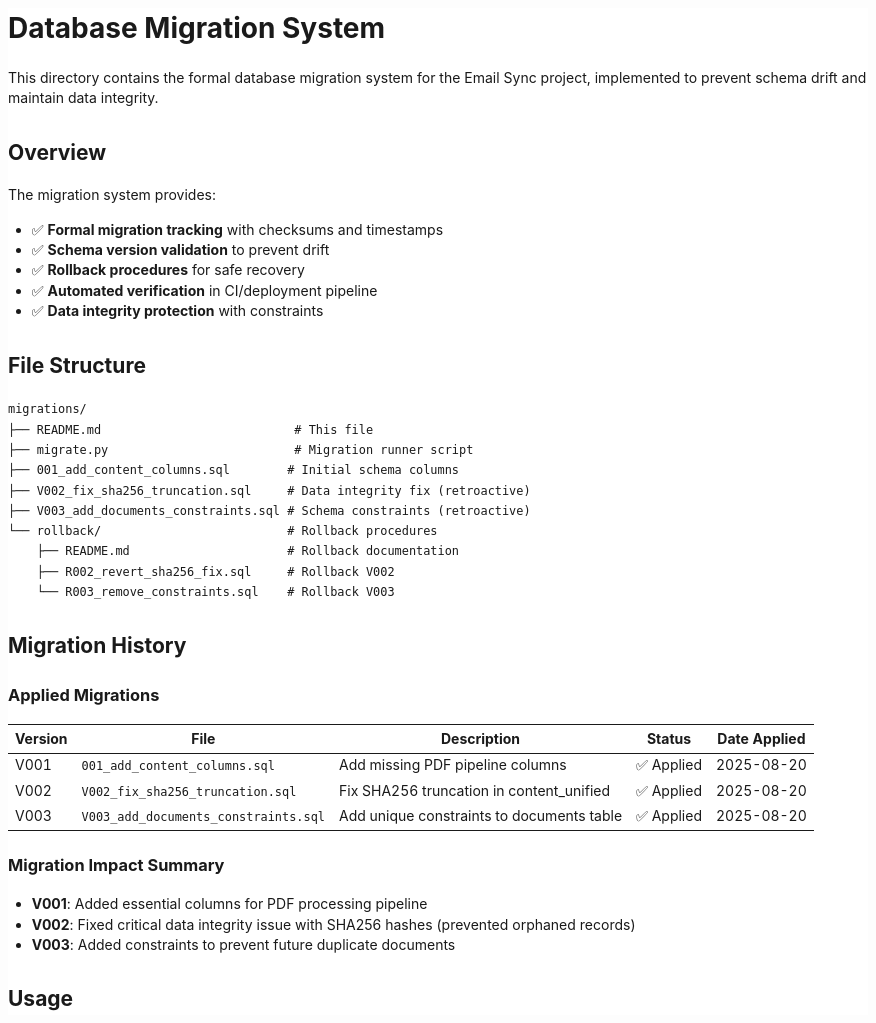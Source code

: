 # Database Migration System

This directory contains the formal database migration system for the Email Sync project, implemented to prevent schema drift and maintain data integrity.

## Overview

The migration system provides:
- ✅ **Formal migration tracking** with checksums and timestamps
- ✅ **Schema version validation** to prevent drift
- ✅ **Rollback procedures** for safe recovery
- ✅ **Automated verification** in CI/deployment pipeline
- ✅ **Data integrity protection** with constraints

## File Structure

```
migrations/
├── README.md                           # This file
├── migrate.py                          # Migration runner script
├── 001_add_content_columns.sql        # Initial schema columns
├── V002_fix_sha256_truncation.sql     # Data integrity fix (retroactive)
├── V003_add_documents_constraints.sql # Schema constraints (retroactive)
└── rollback/                          # Rollback procedures
    ├── README.md                      # Rollback documentation
    ├── R002_revert_sha256_fix.sql     # Rollback V002
    └── R003_remove_constraints.sql    # Rollback V003
```

## Migration History

### Applied Migrations

| Version | File | Description | Status | Date Applied |
|---------|------|-------------|--------|-------------|
| V001 | `001_add_content_columns.sql` | Add missing PDF pipeline columns | ✅ Applied | 2025-08-20 |
| V002 | `V002_fix_sha256_truncation.sql` | Fix SHA256 truncation in content_unified | ✅ Applied | 2025-08-20 |
| V003 | `V003_add_documents_constraints.sql` | Add unique constraints to documents table | ✅ Applied | 2025-08-20 |

### Migration Impact Summary

- **V001**: Added essential columns for PDF processing pipeline
- **V002**: Fixed critical data integrity issue with SHA256 hashes (prevented orphaned records)
- **V003**: Added constraints to prevent future duplicate documents

## Usage
